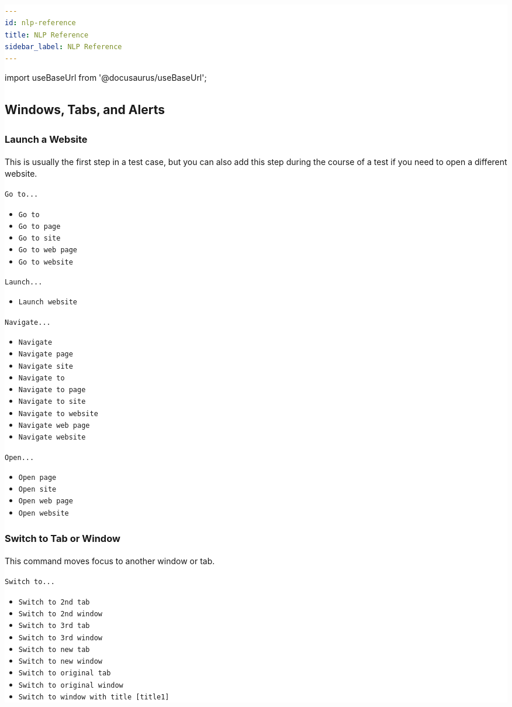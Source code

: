 ```yaml
---
id: nlp-reference
title: NLP Reference
sidebar_label: NLP Reference
---
```


import useBaseUrl from '@docusaurus/useBaseUrl';

## Windows, Tabs, and Alerts

### Launch a Website

This is usually the first step in a test case, but you can also add this step during the course of a test if you need to open a different website.

`Go to...`
* `Go to`
* `Go to page`
* `Go to site`
* `Go to web page`
* `Go to website`

`Launch...`
* `Launch website`

`Navigate...`
* `Navigate`
* `Navigate page`
* `Navigate site`
* `Navigate to`
* `Navigate to page`
* `Navigate to site`
* `Navigate to website`
* `Navigate web page`
* `Navigate website`

`Open...`
* `Open page`
* `Open site`
* `Open web page`
* `Open website`

### Switch to Tab or Window
This command moves focus to another window or tab.

`Switch to...`
* `Switch to 2nd tab`
* `Switch to 2nd window`
* `Switch to 3rd tab`
* `Switch to 3rd window`
* `Switch to new tab`
* `Switch to new window`
* `Switch to original tab`
* `Switch to original window`
* `Switch to window with title [title1]`
